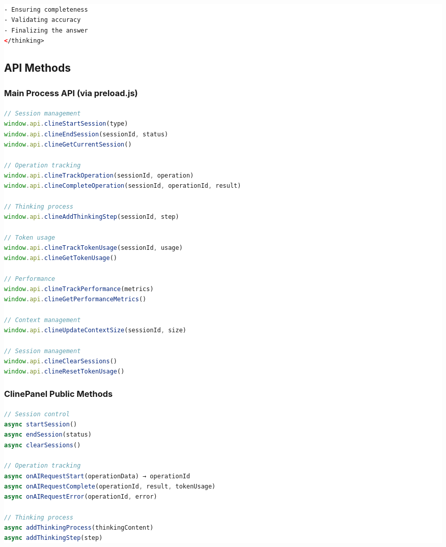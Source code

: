 ```xml
- Ensuring completeness
- Validating accuracy
- Finalizing the answer
</thinking>
```

## API Methods

### Main Process API (via preload.js)
```javascript
// Session management
window.api.clineStartSession(type)
window.api.clineEndSession(sessionId, status)
window.api.clineGetCurrentSession()

// Operation tracking
window.api.clineTrackOperation(sessionId, operation)
window.api.clineCompleteOperation(sessionId, operationId, result)

// Thinking process
window.api.clineAddThinkingStep(sessionId, step)

// Token usage
window.api.clineTrackTokenUsage(sessionId, usage)
window.api.clineGetTokenUsage()

// Performance
window.api.clineTrackPerformance(metrics)
window.api.clineGetPerformanceMetrics()

// Context management
window.api.clineUpdateContextSize(sessionId, size)

// Session management
window.api.clineClearSessions()
window.api.clineResetTokenUsage()
```

### ClinePanel Public Methods
```javascript
// Session control
async startSession()
async endSession(status)
async clearSessions()

// Operation tracking
async onAIRequestStart(operationData) → operationId
async onAIRequestComplete(operationId, result, tokenUsage)
async onAIRequestError(operationId, error)

// Thinking process
async addThinkingProcess(thinkingContent)
async addThinkingStep(step)
```
